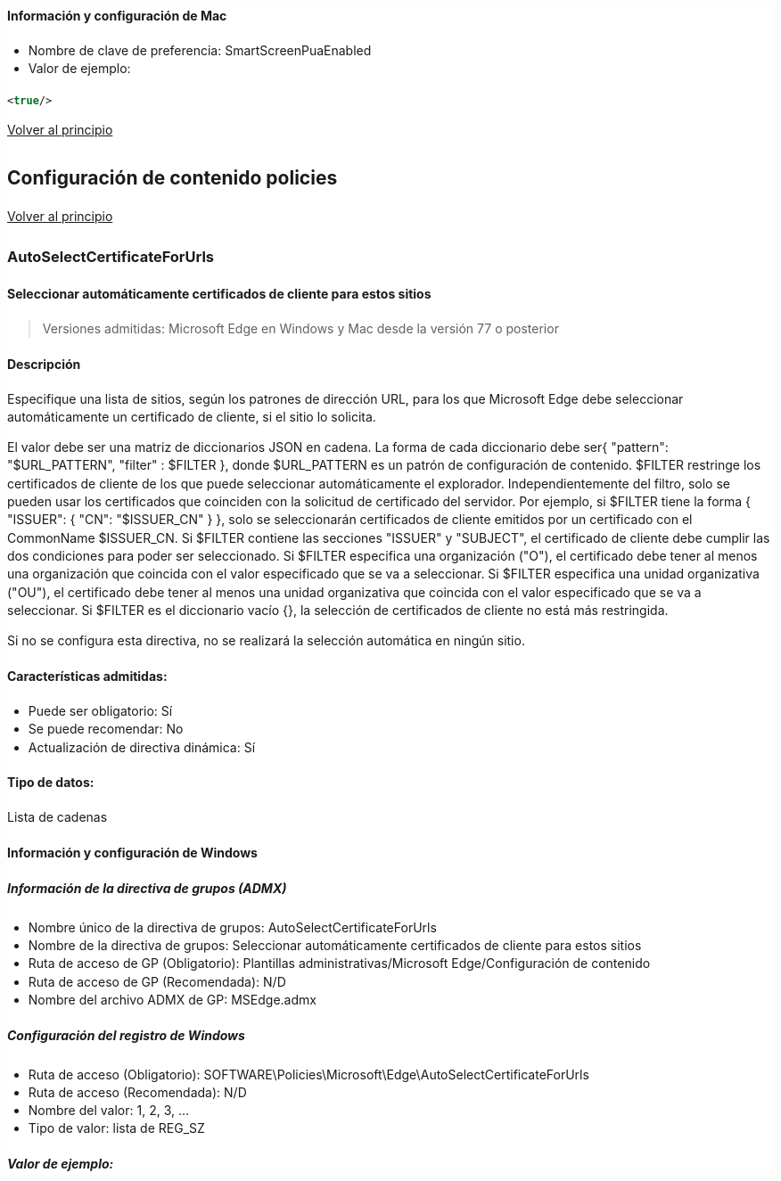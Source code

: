 
  #### Información y configuración de Mac
  - Nombre de clave de preferencia: SmartScreenPuaEnabled
  - Valor de ejemplo:
``` xml
<true/>
```
  

  [Volver al principio](#microsoft-edge:-directivas)

  ## Configuración de contenido policies

  [Volver al principio](#microsoft-edge:-directivas)

  ### AutoSelectCertificateForUrls
  #### Seleccionar automáticamente certificados de cliente para estos sitios
  >Versiones admitidas: Microsoft Edge en Windows y Mac desde la versión 77 o posterior

  #### Descripción
  Especifique una lista de sitios, según los patrones de dirección URL, para los que Microsoft Edge debe seleccionar automáticamente un certificado de cliente, si el sitio lo solicita.

El valor debe ser una matriz de diccionarios JSON en cadena. La forma de cada diccionario debe ser{ "pattern": "$URL_PATTERN", "filter" : $FILTER }, donde $URL_PATTERN es un patrón de configuración de contenido. $FILTER restringe los certificados de cliente de los que puede seleccionar automáticamente el explorador. Independientemente del filtro, solo se pueden usar los certificados que coinciden con la solicitud de certificado del servidor. Por ejemplo, si $FILTER tiene la forma { "ISSUER": { "CN": "$ISSUER_CN" } }, solo se seleccionarán certificados de cliente emitidos por un certificado con el CommonName $ISSUER_CN. Si $FILTER contiene las secciones "ISSUER" y "SUBJECT", el certificado de cliente debe cumplir las dos condiciones para poder ser seleccionado. Si $FILTER especifica una organización ("O"), el certificado debe tener al menos una organización que coincida con el valor especificado que se va a seleccionar. Si $FILTER especifica una unidad organizativa ("OU"), el certificado debe tener al menos una unidad organizativa que coincida con el valor especificado que se va a seleccionar. Si $FILTER es el diccionario vacío {}, la selección de certificados de cliente no está más restringida.

Si no se configura esta directiva, no se realizará la selección automática en ningún sitio.

  #### Características admitidas:
  - Puede ser obligatorio: Sí
  - Se puede recomendar: No
  - Actualización de directiva dinámica: Sí

  #### Tipo de datos:
  Lista de cadenas

  #### Información y configuración de Windows
  ##### Información de la directiva de grupos (ADMX)
  - Nombre único de la directiva de grupos: AutoSelectCertificateForUrls
  - Nombre de la directiva de grupos: Seleccionar automáticamente certificados de cliente para estos sitios
  - Ruta de acceso de GP (Obligatorio): Plantillas administrativas/Microsoft Edge/Configuración de contenido
  - Ruta de acceso de GP (Recomendada): N/D
  - Nombre del archivo ADMX de GP: MSEdge.admx
  ##### Configuración del registro de Windows
  - Ruta de acceso (Obligatorio): SOFTWARE\Policies\Microsoft\Edge\AutoSelectCertificateForUrls
  - Ruta de acceso (Recomendada): N/D
  - Nombre del valor: 1, 2, 3, ...
  - Tipo de valor: lista de REG_SZ
  ##### Valor de ejemplo:
```
```